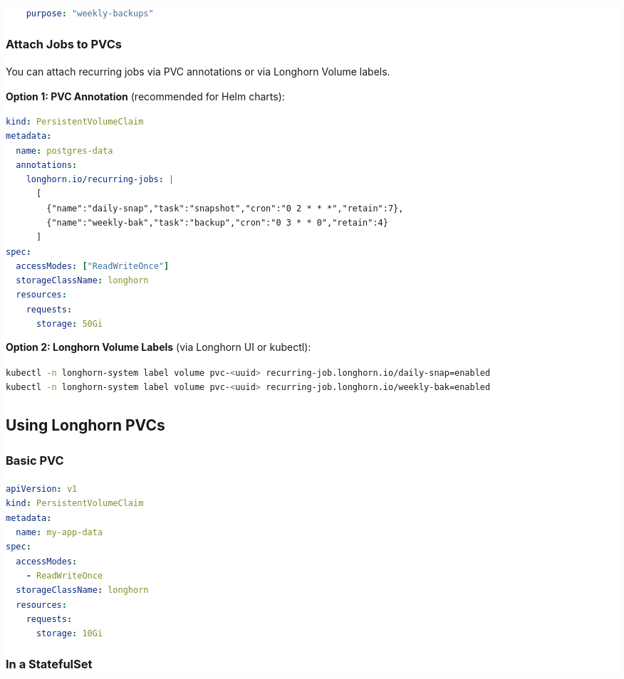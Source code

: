 ```yaml
    purpose: "weekly-backups"
```

### Attach Jobs to PVCs

You can attach recurring jobs via PVC annotations or via Longhorn Volume labels.

**Option 1: PVC Annotation** (recommended for Helm charts):

```yaml
kind: PersistentVolumeClaim
metadata:
  name: postgres-data
  annotations:
    longhorn.io/recurring-jobs: |
      [
        {"name":"daily-snap","task":"snapshot","cron":"0 2 * * *","retain":7},
        {"name":"weekly-bak","task":"backup","cron":"0 3 * * 0","retain":4}
      ]
spec:
  accessModes: ["ReadWriteOnce"]
  storageClassName: longhorn
  resources:
    requests:
      storage: 50Gi
```

**Option 2: Longhorn Volume Labels** (via Longhorn UI or kubectl):

```bash
kubectl -n longhorn-system label volume pvc-<uuid> recurring-job.longhorn.io/daily-snap=enabled
kubectl -n longhorn-system label volume pvc-<uuid> recurring-job.longhorn.io/weekly-bak=enabled
```

## Using Longhorn PVCs

### Basic PVC

```yaml
apiVersion: v1
kind: PersistentVolumeClaim
metadata:
  name: my-app-data
spec:
  accessModes:
    - ReadWriteOnce
  storageClassName: longhorn
  resources:
    requests:
      storage: 10Gi
```

### In a StatefulSet
